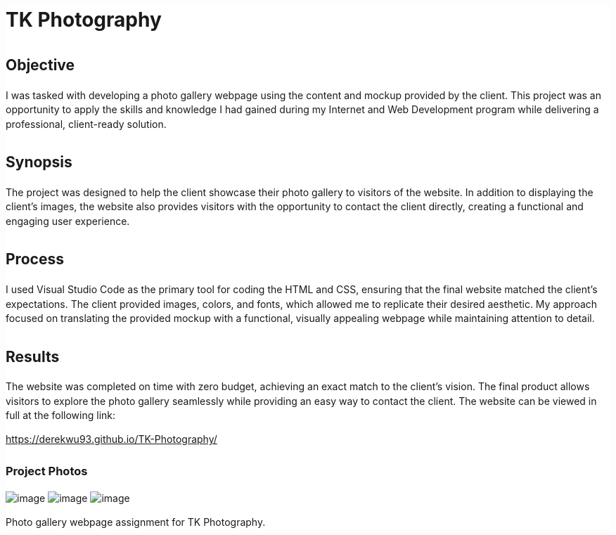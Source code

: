 # TK Photography

## Objective

I was tasked with developing a photo gallery webpage using the content and mockup provided by the client.  This project was an opportunity to apply the skills and knowledge I had gained during my Internet and Web Development program while delivering a professional, client-ready solution.

## Synopsis

The project was designed to help the client showcase their photo gallery to visitors of the website.  In addition to displaying the client’s images, the website also provides visitors with the opportunity to contact the client directly, creating a functional and engaging user experience.

## Process

I used Visual Studio Code as the primary tool for coding the HTML and CSS, ensuring that the final website matched the client’s expectations.  The client provided images, colors, and fonts, which allowed me to replicate their desired aesthetic.  My approach focused on translating the provided mockup with a functional, visually appealing webpage while maintaining attention to detail.

## Results

The website was completed on time with zero budget, achieving an exact match to the client’s vision.  The final product allows visitors to explore the photo gallery seamlessly while providing an easy way to contact the client.  The website can be viewed in full at the following link:

https://derekwu93.github.io/TK-Photography/


### Project Photos

<img width="1068" height="971" alt="image" src="https://github.com/user-attachments/assets/6e118fde-867c-4201-a85e-7d7d56459e68" />
<img width="1059" height="1248" alt="image" src="https://github.com/user-attachments/assets/a4a15919-4257-4627-9b8e-dc5e3f102b49" />
<img width="1031" height="1197" alt="image" src="https://github.com/user-attachments/assets/fe84dd0b-070f-424c-b274-ed8cce0f4488" />

Photo gallery webpage assignment for TK Photography.	
